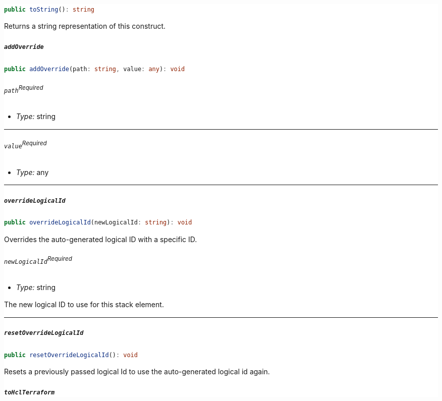 ```typescript
public toString(): string
```

Returns a string representation of this construct.

##### `addOverride` <a name="addOverride" id="@cdktf/provider-okta.dataOktaAppOauth.DataOktaAppOauth.addOverride"></a>

```typescript
public addOverride(path: string, value: any): void
```

###### `path`<sup>Required</sup> <a name="path" id="@cdktf/provider-okta.dataOktaAppOauth.DataOktaAppOauth.addOverride.parameter.path"></a>

- *Type:* string

---

###### `value`<sup>Required</sup> <a name="value" id="@cdktf/provider-okta.dataOktaAppOauth.DataOktaAppOauth.addOverride.parameter.value"></a>

- *Type:* any

---

##### `overrideLogicalId` <a name="overrideLogicalId" id="@cdktf/provider-okta.dataOktaAppOauth.DataOktaAppOauth.overrideLogicalId"></a>

```typescript
public overrideLogicalId(newLogicalId: string): void
```

Overrides the auto-generated logical ID with a specific ID.

###### `newLogicalId`<sup>Required</sup> <a name="newLogicalId" id="@cdktf/provider-okta.dataOktaAppOauth.DataOktaAppOauth.overrideLogicalId.parameter.newLogicalId"></a>

- *Type:* string

The new logical ID to use for this stack element.

---

##### `resetOverrideLogicalId` <a name="resetOverrideLogicalId" id="@cdktf/provider-okta.dataOktaAppOauth.DataOktaAppOauth.resetOverrideLogicalId"></a>

```typescript
public resetOverrideLogicalId(): void
```

Resets a previously passed logical Id to use the auto-generated logical id again.

##### `toHclTerraform` <a name="toHclTerraform" id="@cdktf/provider-okta.dataOktaAppOauth.DataOktaAppOauth.toHclTerraform"></a>
